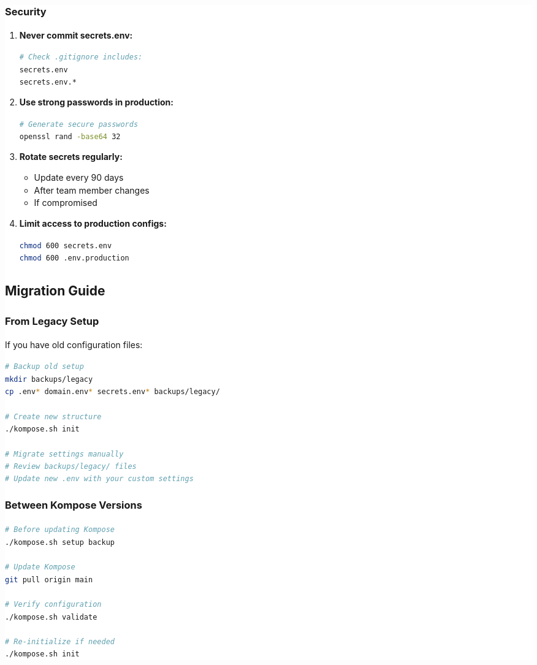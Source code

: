 ### Security

1. **Never commit secrets.env:**
   ```bash
   # Check .gitignore includes:
   secrets.env
   secrets.env.*
   ```

2. **Use strong passwords in production:**
   ```bash
   # Generate secure passwords
   openssl rand -base64 32
   ```

3. **Rotate secrets regularly:**
   - Update every 90 days
   - After team member changes
   - If compromised

4. **Limit access to production configs:**
   ```bash
   chmod 600 secrets.env
   chmod 600 .env.production
   ```

## Migration Guide

### From Legacy Setup

If you have old configuration files:

```bash
# Backup old setup
mkdir backups/legacy
cp .env* domain.env* secrets.env* backups/legacy/

# Create new structure
./kompose.sh init

# Migrate settings manually
# Review backups/legacy/ files
# Update new .env with your custom settings
```

### Between Kompose Versions

```bash
# Before updating Kompose
./kompose.sh setup backup

# Update Kompose
git pull origin main

# Verify configuration
./kompose.sh validate

# Re-initialize if needed
./kompose.sh init
```
